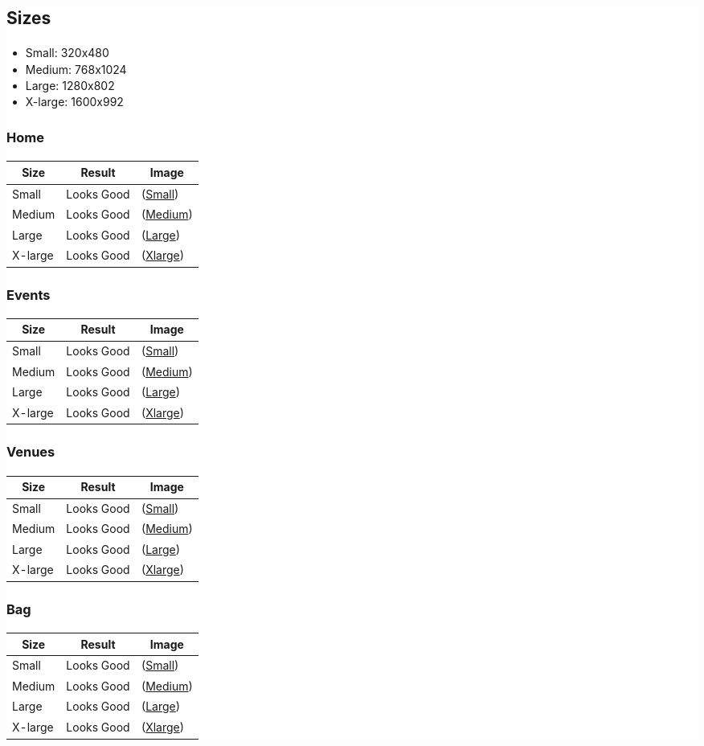 ## Sizes

- Small: 320x480
- Medium: 768x1024
- Large: 1280x802
- X-large: 1600x992

### Home 
| Size|Result |Image |
| ------ | ------ | ------ |
| Small | Looks Good | (<a href="pictures/home_small_1.png">Small</a>)
| Medium | Looks Good | (<a href="pictures/home_medium.png">Medium</a>)
| Large | Looks Good | (<a href="pictures/home_large.png">Large</a>)
| X-large | Looks Good | (<a href="pictures/home_xlarge.png">Xlarge</a>)

### Events
| Size|Result |Image |
| ------ | ------ | ------ |
| Small | Looks Good | (<a href="pictures/events_small_1.png">Small</a>)
| Medium | Looks Good | (<a href="pictures/events_medium_1.png">Medium</a>)
| Large | Looks Good | (<a href="pictures/events_large_1.png">Large</a>)
| X-large | Looks Good | (<a href="pictures/events_xlarge_1.png">Xlarge</a>)

### Venues
| Size|Result |Image |
| ------ | ------ | ------ |
| Small | Looks Good | (<a href="pictures/venues_small_1.png">Small</a>)
| Medium | Looks Good | (<a href="pictures/ven_med_1.png">Medium</a>)
| Large | Looks Good | (<a href="pictures/venues_large.png">Large</a>)
| X-large | Looks Good | (<a href="pictures/venues_xlarge.png">Xlarge</a>)

### Bag

| Size|Result |Image |
| ------ | ------ | ------ |
| Small | Looks Good | (<a href="pictures/bag_small1.png">Small</a>)
| Medium | Looks Good | (<a href="pictures/bag_medium1.png">Medium</a>)
| Large | Looks Good | (<a href="pictures/bag_large.png">Large</a>)
| X-large | Looks Good | (<a href="pictures/bag_xlarge.png">Xlarge</a>)

